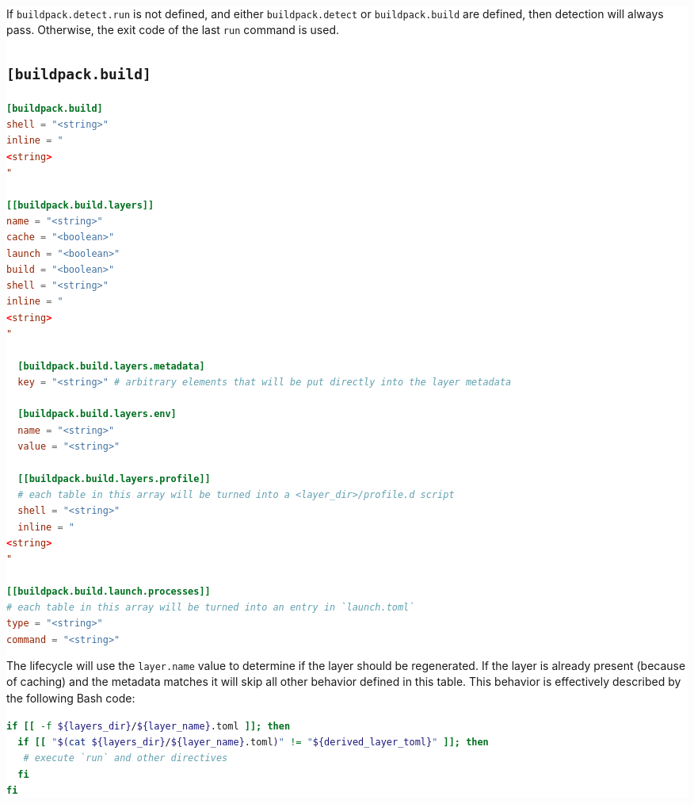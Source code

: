 If `buildpack.detect.run` is not defined, and either `buildpack.detect` or `buildpack.build` are defined, then detection will always pass. Otherwise, the exit code of the last `run` command is used.

## `[buildpack.build]`

```toml
[buildpack.build]
shell = "<string>"
inline = "
<string>
"

[[buildpack.build.layers]]
name = "<string>"
cache = "<boolean>"
launch = "<boolean>"
build = "<boolean>"
shell = "<string>"
inline = "
<string>
"

  [buildpack.build.layers.metadata]
  key = "<string>" # arbitrary elements that will be put directly into the layer metadata

  [buildpack.build.layers.env]
  name = "<string>"
  value = "<string>"

  [[buildpack.build.layers.profile]]
  # each table in this array will be turned into a <layer_dir>/profile.d script
  shell = "<string>"
  inline = "
<string>
"

[[buildpack.build.launch.processes]]
# each table in this array will be turned into an entry in `launch.toml`
type = "<string>"
command = "<string>"
```

The lifecycle will use the `layer.name` value to determine if the layer should be regenerated. If the layer is already present (because of caching) and the metadata matches it will skip all other behavior defined in this table. This behavior is effectively described by the following Bash code:

```bash
if [[ -f ${layers_dir}/${layer_name}.toml ]]; then
  if [[ "$(cat ${layers_dir}/${layer_name}.toml)" != "${derived_layer_toml}" ]]; then
   # execute `run` and other directives
  fi
fi
```


[meta]: #meta
[summary]: #summary
[motivation]: #motivation
[what-it-is]: #what-it-is
[how-it-works]: #how-it-works
[drawbacks]: #drawbacks
[alternatives]: #alternatives
[prior-art]: #prior-art
[unresolved-questions]: #unresolved-questions